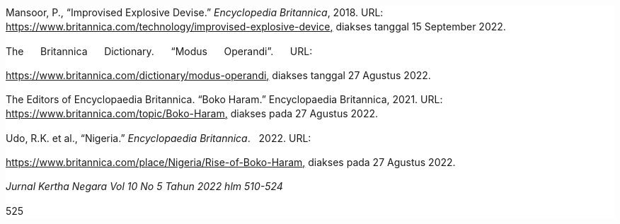<p><span class="font5">Mansoor, P., “Improvised Explosive Devise.” </span><span class="font5" style="font-style:italic;">Encyclopedia Britannica</span><span class="font5">, 2018. URL: </span><a href="https://www.britannica.com/technology/improvised-explosive-device"><span class="font5" style="text-decoration:underline;">https://www.britannica.com/technology/improvised-explosive-device</span><span class="font5">,</span></a><span class="font5"> diakses tanggal 15 September 2022.</span></p>
<p><span class="font5">The &nbsp;&nbsp;&nbsp;&nbsp;&nbsp;Britannica &nbsp;&nbsp;&nbsp;&nbsp;&nbsp;Dictionary. &nbsp;&nbsp;&nbsp;&nbsp;&nbsp;“Modus &nbsp;&nbsp;&nbsp;&nbsp;&nbsp;Operandi”. &nbsp;&nbsp;&nbsp;&nbsp;&nbsp;URL:</span></p>
<p><a href="https://www.britannica.com/dictionary/modus-operandi"><span class="font5" style="text-decoration:underline;">https://www.britannica.com/dictionary/modus-operandi</span><span class="font5">,</span></a><span class="font5"> diakses tanggal 27 Agustus 2022.</span></p>
<p><span class="font5">The Editors of Encyclopaedia Britannica. “Boko Haram.” Encyclopaedia Britannica, 2021. URL:</span><a href="https://www.britannica.com/topic/Boko-Haram"><span class="font5"> </span><span class="font5" style="text-decoration:underline;">https://www.britannica.com/topic/Boko-Haram</span><span class="font5">,</span></a><span class="font5"> diakses pada 27 Agustus 2022.</span></p>
<p><span class="font5">Udo, R.K. et al., “Nigeria.” </span><span class="font5" style="font-style:italic;">Encyclopaedia Britannica</span><span class="font5">. &nbsp;&nbsp;2022. URL:</span></p>
<p><a href="https://www.britannica.com/place/Nigeria/Rise-of-Boko-Haram"><span class="font5" style="text-decoration:underline;">https://www.britannica.com/place/Nigeria/Rise-of-Boko-Haram</span><span class="font5">,</span></a><span class="font5"> diakses pada 27 Agustus 2022.</span></p>
<p><span class="font3" style="font-style:italic;">Jurnal Kertha Negara Vol 10 No 5 Tahun 2022 hlm 510-524</span></p>
<p><span class="font3">525</span></p>